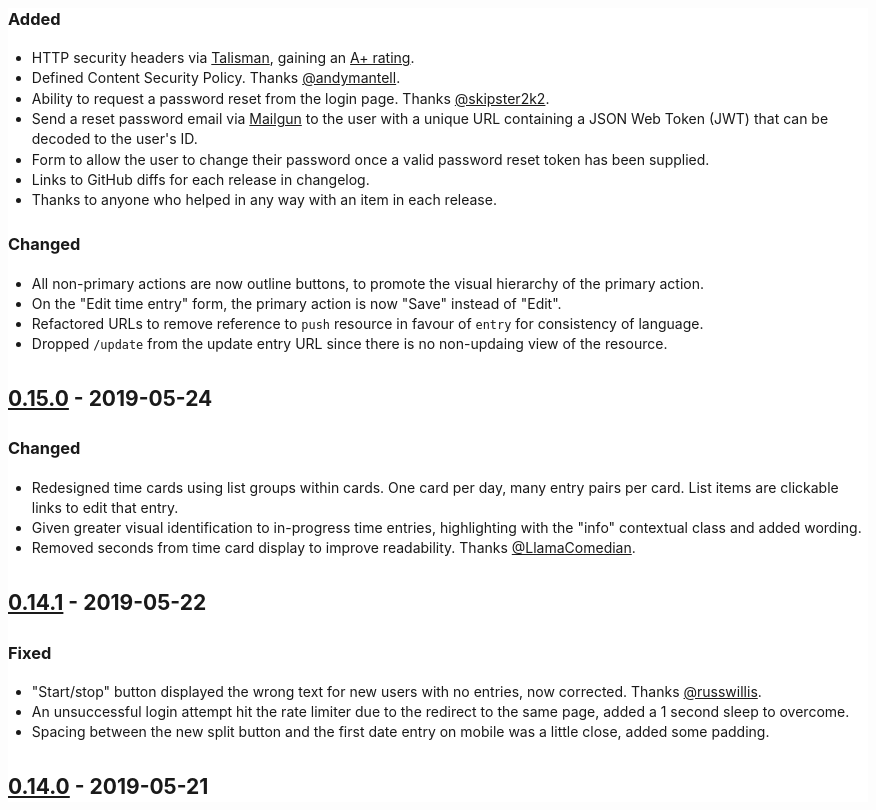 ### Added

- HTTP security headers via [Talisman](https://github.com/GoogleCloudPlatform/flask-talisman), gaining an [A+ rating](https://securityheaders.com/?q=https%3A%2F%2Fmash-time-tracker.herokuapp.com%2F&followRedirects=on).
- Defined Content Security Policy. Thanks [@andymantell](https://github.com/andymantell).
- Ability to request a password reset from the login page. Thanks [@skipster2k2](https://github.com/skipster2k2).
- Send a reset password email via [Mailgun](https://www.mailgun.com) to the user with a unique URL containing a JSON Web Token (JWT) that can be decoded to the user's ID.
- Form to allow the user to change their password once a valid password reset token has been supplied.
- Links to GitHub diffs for each release in changelog.
- Thanks to anyone who helped in any way with an item in each release.

### Changed

- All non-primary actions are now outline buttons, to promote the visual hierarchy of the primary action.
- On the "Edit time entry" form, the primary action is now "Save" instead of "Edit".
- Refactored URLs to remove reference to `push` resource in favour of `entry` for consistency of language.
- Dropped `/update` from the update entry URL since there is no non-updaing view of the resource.

## [0.15.0](https://github.com/MashSoftware/time-tracker/compare/v0.14.1...v0.15.0) - 2019-05-24

### Changed

- Redesigned time cards using list groups within cards. One card per day, many entry pairs per card. List items are clickable links to edit that entry.
- Given greater visual identification to in-progress time entries, highlighting with the "info" contextual class and added wording.
- Removed seconds from time card display to improve readability. Thanks [@LlamaComedian](https://github.com/LlamaComedian).

## [0.14.1](https://github.com/MashSoftware/time-tracker/compare/v0.14.0...v0.14.1) - 2019-05-22

### Fixed

- "Start/stop" button displayed the wrong text for new users with no entries, now corrected. Thanks [@russwillis](https://github.com/russwillis).
- An unsuccessful login attempt hit the rate limiter due to the redirect to the same page, added a 1 second sleep to overcome.
- Spacing between the new split button and the first date entry on mobile was a little close, added some padding.

## [0.14.0](https://github.com/MashSoftware/time-tracker/compare/v0.13.0...v0.14.0) - 2019-05-21

